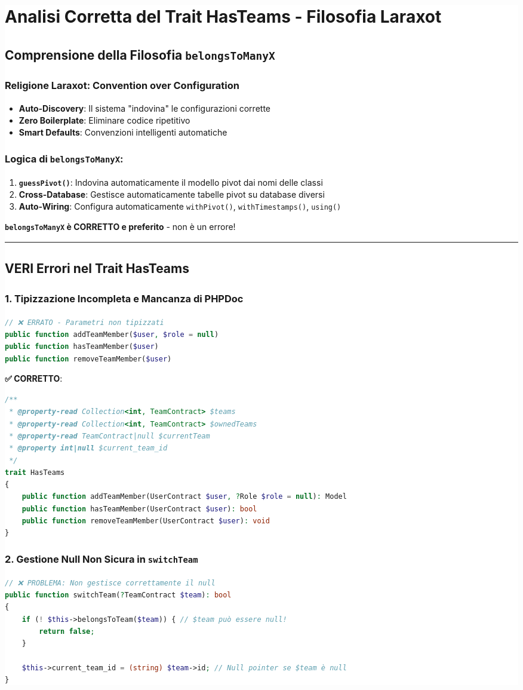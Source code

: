 # Analisi Corretta del Trait HasTeams - Filosofia Laraxot

## Comprensione della Filosofia `belongsToManyX`

### **Religione Laraxot**: Convention over Configuration
- **Auto-Discovery**: Il sistema "indovina" le configurazioni corrette
- **Zero Boilerplate**: Eliminare codice ripetitivo  
- **Smart Defaults**: Convenzioni intelligenti automatiche

### **Logica di `belongsToManyX`**:
1. **`guessPivot()`**: Indovina automaticamente il modello pivot dai nomi delle classi
2. **Cross-Database**: Gestisce automaticamente tabelle pivot su database diversi
3. **Auto-Wiring**: Configura automaticamente `withPivot()`, `withTimestamps()`, `using()`

**`belongsToManyX` è CORRETTO e preferito** - non è un errore!

---

## VERI Errori nel Trait HasTeams

### 1. **Tipizzazione Incompleta e Mancanza di PHPDoc**

```php
// ❌ ERRATO - Parametri non tipizzati
public function addTeamMember($user, $role = null)
public function hasTeamMember($user)  
public function removeTeamMember($user)
```

**✅ CORRETTO**:
```php
/**
 * @property-read Collection<int, TeamContract> $teams
 * @property-read Collection<int, TeamContract> $ownedTeams
 * @property-read TeamContract|null $currentTeam
 * @property int|null $current_team_id
 */
trait HasTeams
{
    public function addTeamMember(UserContract $user, ?Role $role = null): Model
    public function hasTeamMember(UserContract $user): bool
    public function removeTeamMember(UserContract $user): void
}
```

### 2. **Gestione Null Non Sicura in `switchTeam`**

```php
// ❌ PROBLEMA: Non gestisce correttamente il null
public function switchTeam(?TeamContract $team): bool
{
    if (! $this->belongsToTeam($team)) { // $team può essere null!
        return false;
    }
    
    $this->current_team_id = (string) $team->id; // Null pointer se $team è null
}
```
